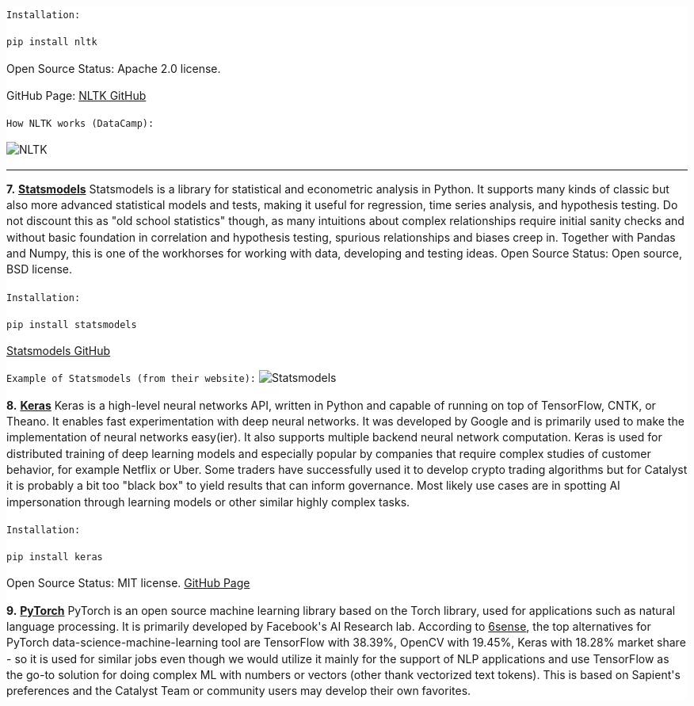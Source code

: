 `Installation:`

```
pip install nltk
```

Open Source Status: Apache 2.0 license.

GitHub Page: [NLTK GitHub](https://github.com/nltk/nltk)

`How NLTK works (DataCamp):`

![NLTK](https://images.datacamp.com/image/upload/v1679592730/text\_preprocessing\_steps\_in\_sequence\_1bcfc50bd0.png)

***

**7.** [**Statsmodels**](https://www.statsmodels.org) Statsmodels is a library for statistical and econometric analysis in Python. It supports many kinds of classic but also more advanced statistical models and tests, making it useful for regression, time series analysis, and hypothesis testing. Do not discount this as "old school statistics" though, as many intuitions about complex relationships require initial sanity checks and without basic foundation in correlation and hypothesis testing, spurious relationships and biases creep in. Together with Pandas and Numpy, this is one of the workhorses for working with data, developing and testing ideas. Open Source Status: Open source, BSD license.

`Installation:`

```
pip install statsmodels
```

[Statsmodels GitHub](https://github.com/statsmodels/statsmodels)

`Example of Statsmodels (from their website):` ![Statsmodels](https://www.statsmodels.org/devel/\_images/ols.png)

**8.** [**Keras**](https://keras.io) Keras is a high-level neural networks API, written in Python and capable of running on top of TensorFlow, CNTK, or Theano. It enables fast experimentation with deep neural networks. It was developed by Google and is primarily used to make the implementation of neural networks easy(ier). It also supports multiple backend neural network computation. Keras is used for distributed training of deep learning models and especially popular by companies that require complex studies of customer behavior, for example Netflix or Uber. Some traders have successfully used it to develop crypto trading algorithms but for Catalyst it is probably a bit too "black box" to yield results that can inform governance. Most likely use cases are in spotting AI impersonation through learning models or other similar highly complex tasks.

`Installation:`

```
pip install keras
```

Open Source Status: MIT license. [GitHub Page](https://github.com/keras-team/keras)

**9.** [**PyTorch**](https://pytorch.org) PyTorch is an open source machine learning library based on the Torch library, used for applications such as natural language processing. It is primarily developed by Facebook's AI Research lab. According to [6sense](https://6sense.com/tech/data-science-machine-learning/pytorch-market-share), the top alternatives for PyTorch data-science-machine-learning tool are TensorFlow with 38.39%, OpenCV with 19.45%, Keras with 18.28% market share - so it is used for similar jobs even though we would utilize it mainly for the support of NLP applications and use TensorFlow as the go-to solution for doing complex ML with numbers or vectors (other thank vectorized text tokens). This is based on Sapient's preferences and the Catalyst Team or community users may develop their own favorites.
